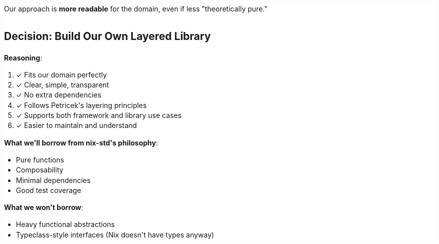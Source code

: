 Our approach is **more readable** for the domain, even if less "theoretically pure."

## Decision: Build Our Own Layered Library

**Reasoning**:
1. ✓ Fits our domain perfectly
2. ✓ Clear, simple, transparent
3. ✓ No extra dependencies
4. ✓ Follows Petricek's layering principles
5. ✓ Supports both framework and library use cases
6. ✓ Easier to maintain and understand

**What we'll borrow from nix-std's philosophy**:
- Pure functions
- Composability
- Minimal dependencies
- Good test coverage

**What we won't borrow**:
- Heavy functional abstractions
- Typeclass-style interfaces (Nix doesn't have types anyway)
